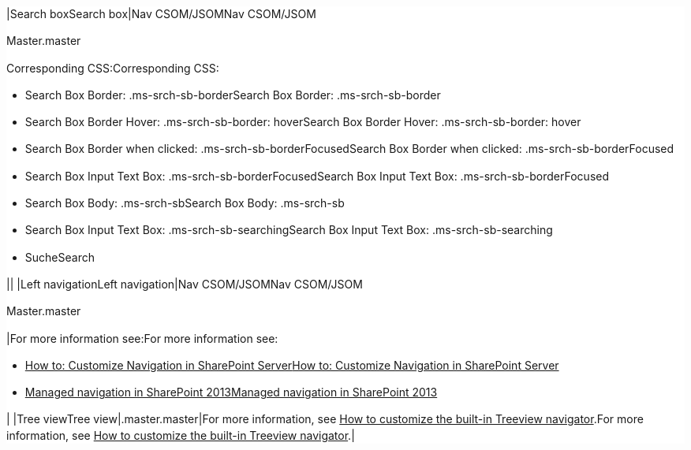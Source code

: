 |<span data-ttu-id="88467-187">Search box</span><span class="sxs-lookup"><span data-stu-id="88467-187">Search box</span></span>|<span data-ttu-id="88467-188">Nav CSOM/JSOM</span><span class="sxs-lookup"><span data-stu-id="88467-188">Nav CSOM/JSOM</span></span><p><span data-ttu-id="88467-189">Master</span><span class="sxs-lookup"><span data-stu-id="88467-189">.master</span></span></p><span data-ttu-id="88467-190">Corresponding CSS:</span><span class="sxs-lookup"><span data-stu-id="88467-190">Corresponding CSS:</span></span> <ul xmlns:xlink="http://www.w3.org/1999/xlink" xmlns:mtps="http://msdn2.microsoft.com/mtps" xmlns:mshelp="http://msdn.microsoft.com/mshelp" xmlns:ddue="http://ddue.schemas.microsoft.com/authoring/2003/5" xmlns:msxsl="urn:schemas-microsoft-com:xslt"><li><p><span data-ttu-id="88467-191">Search Box Border: .ms-srch-sb-border</span><span class="sxs-lookup"><span data-stu-id="88467-191">Search Box Border: .ms-srch-sb-border</span></span></p></li><li><p><span data-ttu-id="88467-192">Search Box Border Hover: .ms-srch-sb-border: hover</span><span class="sxs-lookup"><span data-stu-id="88467-192">Search Box Border Hover: .ms-srch-sb-border: hover</span></span></p></li><li><p><span data-ttu-id="88467-193">Search Box Border when clicked: .ms-srch-sb-borderFocused</span><span class="sxs-lookup"><span data-stu-id="88467-193">Search Box Border when clicked: .ms-srch-sb-borderFocused</span></span></p></li><li><p><span data-ttu-id="88467-194">Search Box Input Text Box: .ms-srch-sb-borderFocused</span><span class="sxs-lookup"><span data-stu-id="88467-194">Search Box Input Text Box: .ms-srch-sb-borderFocused</span></span></p></li><li><p><span data-ttu-id="88467-195">Search Box Body: .ms-srch-sb</span><span class="sxs-lookup"><span data-stu-id="88467-195">Search Box Body: .ms-srch-sb</span></span></p></li><li><p><span data-ttu-id="88467-196">Search Box Input Text Box: .ms-srch-sb-searching</span><span class="sxs-lookup"><span data-stu-id="88467-196">Search Box Input Text Box: .ms-srch-sb-searching</span></span></p></li><li><p><span data-ttu-id="88467-197">Suche</span><span class="sxs-lookup"><span data-stu-id="88467-197">Search</span></span></p></li></ul>||
|<span data-ttu-id="88467-198">Left navigation</span><span class="sxs-lookup"><span data-stu-id="88467-198">Left navigation</span></span>|<span data-ttu-id="88467-199">Nav CSOM/JSOM</span><span class="sxs-lookup"><span data-stu-id="88467-199">Nav CSOM/JSOM</span></span><p><span data-ttu-id="88467-200">Master</span><span class="sxs-lookup"><span data-stu-id="88467-200">.master</span></span></p>|<span data-ttu-id="88467-201">For more information see:</span><span class="sxs-lookup"><span data-stu-id="88467-201">For more information see:</span></span> <ul xmlns:xlink="http://www.w3.org/1999/xlink" xmlns:mtps="http://msdn2.microsoft.com/mtps" xmlns:mshelp="http://msdn.microsoft.com/mshelp" xmlns:ddue="http://ddue.schemas.microsoft.com/authoring/2003/5" xmlns:msxsl="urn:schemas-microsoft-com:xslt"><li><p><span data-ttu-id="88467-202"><a href="https://msdn.microsoft.com/en-us/library/office/ms558975(v=office.14).aspx" target="_blank">How to: Customize Navigation in SharePoint Server</a></span><span class="sxs-lookup"><span data-stu-id="88467-202"><a href="https://msdn.microsoft.com/en-us/library/office/ms558975(v=office.14).aspx" target="_blank">How to: Customize Navigation in SharePoint Server</a></span></span></p></li><li><p><span data-ttu-id="88467-203"><a href="http://msdn.microsoft.com/library/c9da5011-3c73-4b83-8e00-e7a03a71ed02(Office.15).aspx" target="_blank">Managed navigation in SharePoint 2013</a></span><span class="sxs-lookup"><span data-stu-id="88467-203"><a href="http://msdn.microsoft.com/library/c9da5011-3c73-4b83-8e00-e7a03a71ed02(Office.15).aspx" target="_blank">Managed navigation in SharePoint 2013</a></span></span></p></li></ul>|
|<span data-ttu-id="88467-204">Tree view</span><span class="sxs-lookup"><span data-stu-id="88467-204">Tree view</span></span>|<span data-ttu-id="88467-205">.master</span><span class="sxs-lookup"><span data-stu-id="88467-205">.master</span></span>|<span data-ttu-id="88467-206">For more information, see [How to customize the built-in Treeview navigator](https://social.msdn.microsoft.com/Forums/sharepoint/en-US/dd4d49fd-e107-469d-b326-d37c86ff66b8/how-to-customize-the-builtin-treeview-navigator-?forum=sharepointcustomizationprevious).</span><span class="sxs-lookup"><span data-stu-id="88467-206">For more information, see [How to customize the built-in Treeview navigator](https://social.msdn.microsoft.com/Forums/sharepoint/en-US/dd4d49fd-e107-469d-b326-d37c86ff66b8/how-to-customize-the-builtin-treeview-navigator-?forum=sharepointcustomizationprevious).</span></span>|